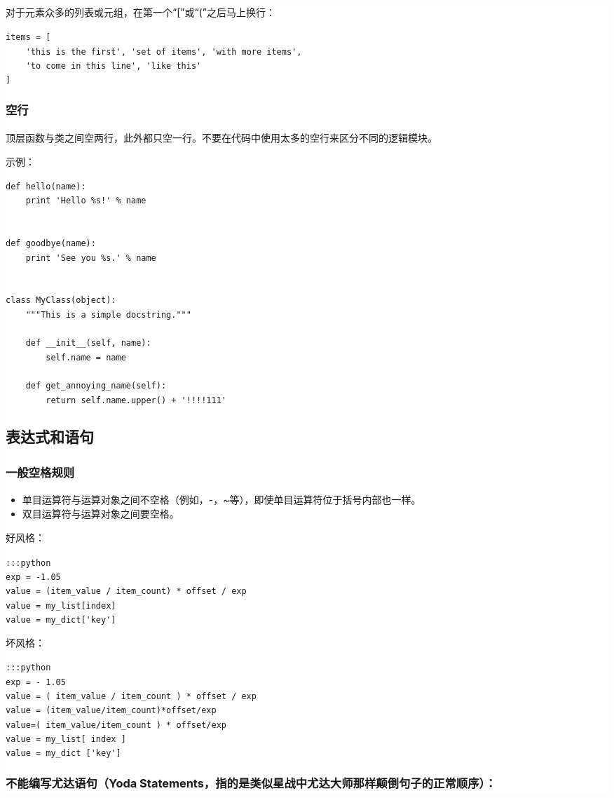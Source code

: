 对于元素众多的列表或元组，在第一个“[”或“(”之后马上换行：

    items = [
        'this is the first', 'set of items', 'with more items',
        'to come in this line', 'like this'
    ]

### 空行

顶层函数与类之间空两行，此外都只空一行。不要在代码中使用太多的空行来区分不同的逻辑模块。

示例：

    def hello(name):
        print 'Hello %s!' % name


    def goodbye(name):
        print 'See you %s.' % name


    class MyClass(object):
        """This is a simple docstring."""

        def __init__(self, name):
            self.name = name

        def get_annoying_name(self):
            return self.name.upper() + '!!!!111'

## 表达式和语句

### 一般空格规则

- 单目运算符与运算对象之间不空格（例如，-，~等），即使单目运算符位于括号内部也一样。
- 双目运算符与运算对象之间要空格。

好风格：

    :::python
    exp = -1.05
    value = (item_value / item_count) * offset / exp
    value = my_list[index]
    value = my_dict['key']

坏风格：

    :::python
    exp = - 1.05
    value = ( item_value / item_count ) * offset / exp
    value = (item_value/item_count)*offset/exp
    value=( item_value/item_count ) * offset/exp
    value = my_list[ index ]
    value = my_dict ['key']

### 不能编写尤达语句（Yoda Statements，指的是类似星战中尤达大师那样颠倒句子的正常顺序）：
